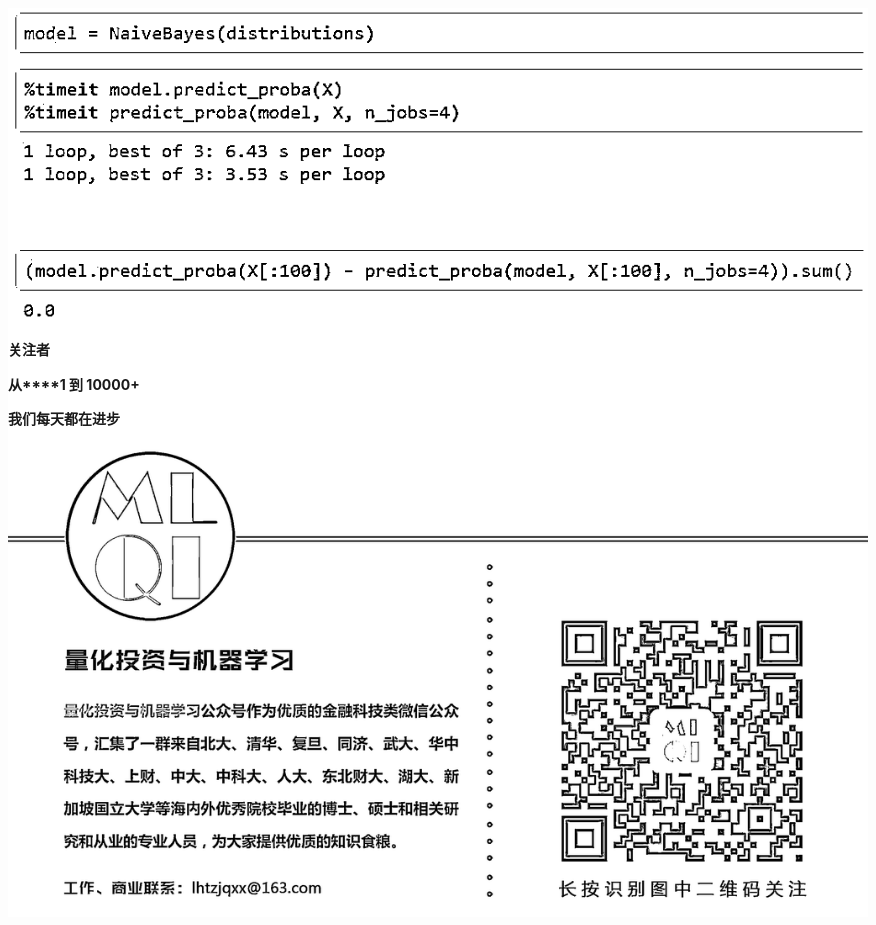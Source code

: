 ![](img/89c852faa3ab43ad487e8c58a3a35b6c.png)

**关注者**

**从****1 到 10000+**

**我们每天都在进步**

![](img/75adf94249ccd19cd678f27528ec406b.png)